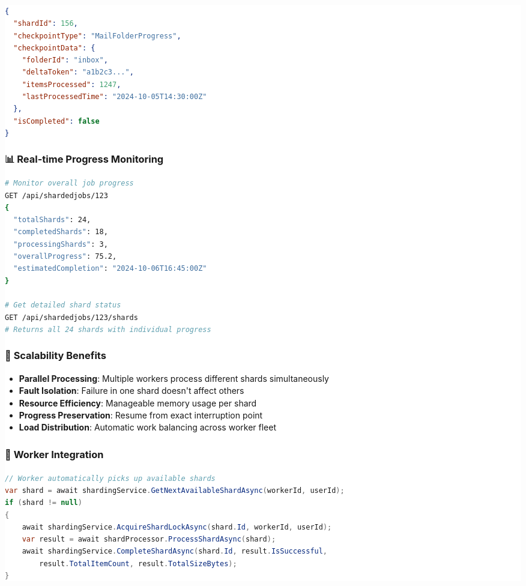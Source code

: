 ```json
{
  "shardId": 156,
  "checkpointType": "MailFolderProgress",
  "checkpointData": {
    "folderId": "inbox",
    "deltaToken": "a1b2c3...",
    "itemsProcessed": 1247,
    "lastProcessedTime": "2024-10-05T14:30:00Z"
  },
  "isCompleted": false
}
```

### 📊 **Real-time Progress Monitoring**

```bash
# Monitor overall job progress
GET /api/shardedjobs/123
{
  "totalShards": 24,
  "completedShards": 18,
  "processingShards": 3,
  "overallProgress": 75.2,
  "estimatedCompletion": "2024-10-06T16:45:00Z"
}

# Get detailed shard status
GET /api/shardedjobs/123/shards
# Returns all 24 shards with individual progress
```

### 🚀 **Scalability Benefits**

- **Parallel Processing**: Multiple workers process different shards simultaneously
- **Fault Isolation**: Failure in one shard doesn't affect others
- **Resource Efficiency**: Manageable memory usage per shard
- **Progress Preservation**: Resume from exact interruption point
- **Load Distribution**: Automatic work balancing across worker fleet

### 🔧 **Worker Integration**

```csharp
// Worker automatically picks up available shards
var shard = await shardingService.GetNextAvailableShardAsync(workerId, userId);
if (shard != null)
{
    await shardingService.AcquireShardLockAsync(shard.Id, workerId, userId);
    var result = await shardProcessor.ProcessShardAsync(shard);
    await shardingService.CompleteShardAsync(shard.Id, result.IsSuccessful,
        result.TotalItemCount, result.TotalSizeBytes);
}
```
